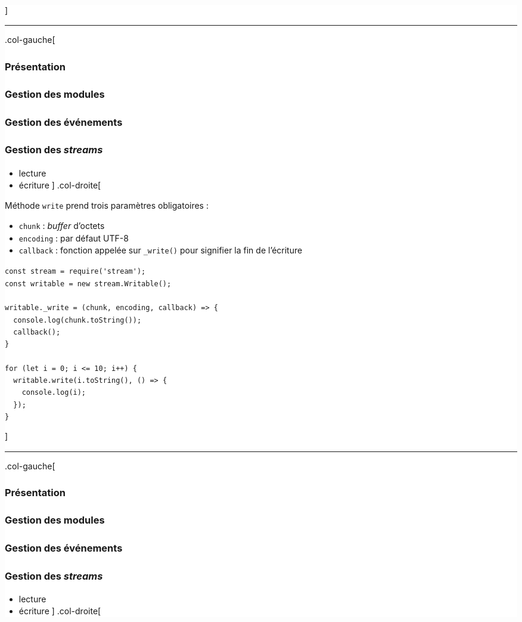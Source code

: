 ]

---

.col-gauche[
### Présentation
### Gestion des modules
### Gestion des événements
### Gestion des *streams*
- lecture
- écriture
]
.col-droite[

Méthode `write` prend trois paramètres obligatoires :
- `chunk` : *buffer* d’octets
- `encoding` : par défaut UTF-8
- `callback` : fonction appelée sur `_write()` pour signifier la fin de l’écriture

```
const stream = require('stream');
const writable = new stream.Writable();

writable._write = (chunk, encoding, callback) => {
  console.log(chunk.toString());
  callback();
}

for (let i = 0; i <= 10; i++) {
  writable.write(i.toString(), () => {
    console.log(i);
  });
}
```

]

---

.col-gauche[
### Présentation
### Gestion des modules
### Gestion des événements
### Gestion des *streams*
- lecture
- écriture
]
.col-droite[
